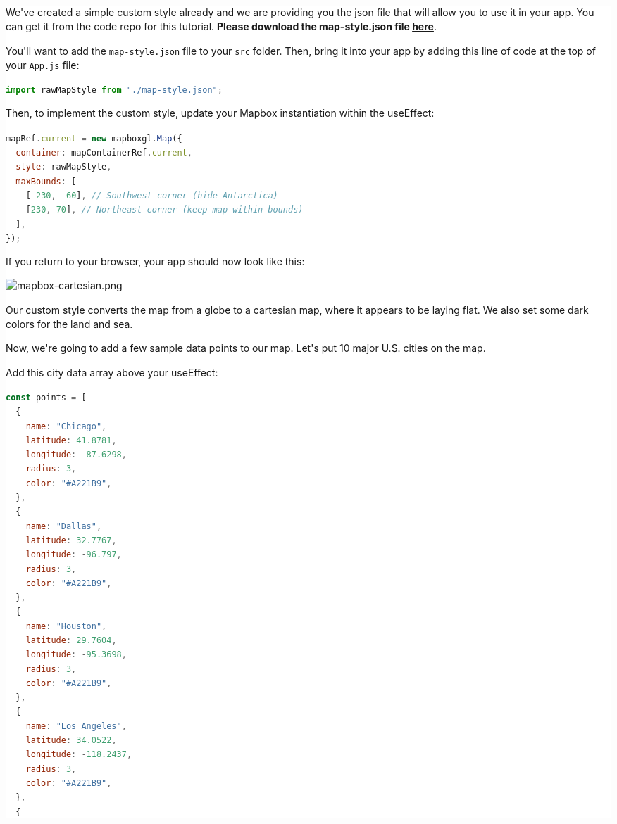 We've created a simple custom style already and we are providing you the json file that will allow you to use it in your app. You can get it from the code repo for this tutorial. **Please download the map-style.json file [here](https://github.com/DomoApps/mapbox-tutorial/blob/main/src/map-style.json)**.

You'll want to add the `map-style.json` file to your `src` folder. Then, bring it into your app by adding this line of code at the top of your `App.js` file:

```javascript
import rawMapStyle from "./map-style.json";
```

Then, to implement the custom style, update your Mapbox instantiation within the useEffect:

```javascript
mapRef.current = new mapboxgl.Map({
  container: mapContainerRef.current,
  style: rawMapStyle,
  maxBounds: [
    [-230, -60], // Southwest corner (hide Antarctica)
    [230, 70], // Northeast corner (keep map within bounds)
  ],
});
```

If you return to your browser, your app should now look like this:

![mapbox-cartesian.png](../../../../../assets/images/mapbox-cartesian.png)

Our custom style converts the map from a globe to a cartesian map, where it appears to be laying flat. We also set some dark colors for the land and sea.

Now, we're going to add a few sample data points to our map. Let's put 10 major U.S. cities on the map.

Add this city data array above your useEffect:

```javascript
const points = [
  {
    name: "Chicago",
    latitude: 41.8781,
    longitude: -87.6298,
    radius: 3,
    color: "#A221B9",
  },
  {
    name: "Dallas",
    latitude: 32.7767,
    longitude: -96.797,
    radius: 3,
    color: "#A221B9",
  },
  {
    name: "Houston",
    latitude: 29.7604,
    longitude: -95.3698,
    radius: 3,
    color: "#A221B9",
  },
  {
    name: "Los Angeles",
    latitude: 34.0522,
    longitude: -118.2437,
    radius: 3,
    color: "#A221B9",
  },
  {
```